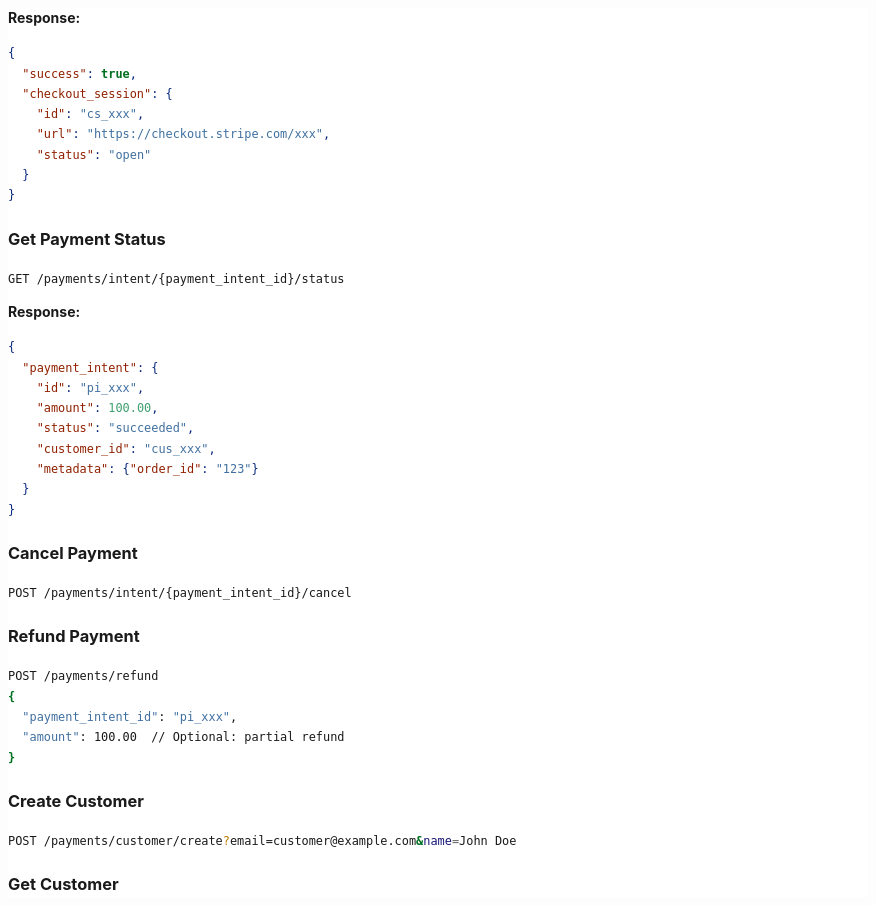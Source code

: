 **Response:**
```json
{
  "success": true,
  "checkout_session": {
    "id": "cs_xxx",
    "url": "https://checkout.stripe.com/xxx",
    "status": "open"
  }
}
```

### **Get Payment Status**

```bash
GET /payments/intent/{payment_intent_id}/status
```

**Response:**
```json
{
  "payment_intent": {
    "id": "pi_xxx",
    "amount": 100.00,
    "status": "succeeded",
    "customer_id": "cus_xxx",
    "metadata": {"order_id": "123"}
  }
}
```

### **Cancel Payment**

```bash
POST /payments/intent/{payment_intent_id}/cancel
```

### **Refund Payment**

```bash
POST /payments/refund
{
  "payment_intent_id": "pi_xxx",
  "amount": 100.00  // Optional: partial refund
}
```

### **Create Customer**

```bash
POST /payments/customer/create?email=customer@example.com&name=John Doe
```

### **Get Customer**
